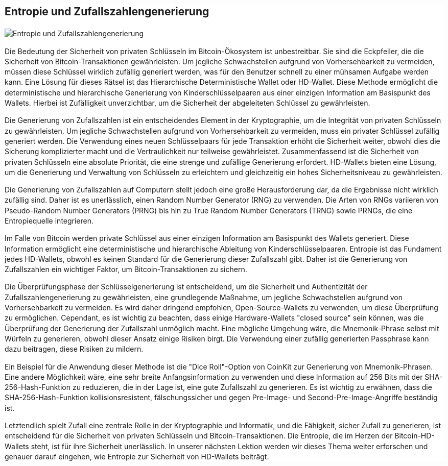## Entropie und Zufallszahlengenerierung

![Entropie und Zufallszahlengenerierung](https://youtu.be/k18yH18w2TE)

Die Bedeutung der Sicherheit von privaten Schlüsseln im Bitcoin-Ökosystem ist unbestreitbar. Sie sind die Eckpfeiler, die die Sicherheit von Bitcoin-Transaktionen gewährleisten. Um jegliche Schwachstellen aufgrund von Vorhersehbarkeit zu vermeiden, müssen diese Schlüssel wirklich zufällig generiert werden, was für den Benutzer schnell zu einer mühsamen Aufgabe werden kann. Eine Lösung für dieses Rätsel ist das Hierarchische Deterministische Wallet oder HD-Wallet. Diese Methode ermöglicht die deterministische und hierarchische Generierung von Kinderschlüsselpaaren aus einer einzigen Information am Basispunkt des Wallets. Hierbei ist Zufälligkeit unverzichtbar, um die Sicherheit der abgeleiteten Schlüssel zu gewährleisten.

Die Generierung von Zufallszahlen ist ein entscheidendes Element in der Kryptographie, um die Integrität von privaten Schlüsseln zu gewährleisten. Um jegliche Schwachstellen aufgrund von Vorhersehbarkeit zu vermeiden, muss ein privater Schlüssel zufällig generiert werden. Die Verwendung eines neuen Schlüsselpaars für jede Transaktion erhöht die Sicherheit weiter, obwohl dies die Sicherung komplizierter macht und die Vertraulichkeit nur teilweise gewährleistet. Zusammenfassend ist die Sicherheit von privaten Schlüsseln eine absolute Priorität, die eine strenge und zufällige Generierung erfordert. HD-Wallets bieten eine Lösung, um die Generierung und Verwaltung von Schlüsseln zu erleichtern und gleichzeitig ein hohes Sicherheitsniveau zu gewährleisten.

Die Generierung von Zufallszahlen auf Computern stellt jedoch eine große Herausforderung dar, da die Ergebnisse nicht wirklich zufällig sind. Daher ist es unerlässlich, einen Random Number Generator (RNG) zu verwenden. Die Arten von RNGs variieren von Pseudo-Random Number Generators (PRNG) bis hin zu True Random Number Generators (TRNG) sowie PRNGs, die eine Entropiequelle integrieren.

Im Falle von Bitcoin werden private Schlüssel aus einer einzigen Information am Basispunkt des Wallets generiert. Diese Information ermöglicht eine deterministische und hierarchische Ableitung von Kinderschlüsselpaaren. Entropie ist das Fundament jedes HD-Wallets, obwohl es keinen Standard für die Generierung dieser Zufallszahl gibt. Daher ist die Generierung von Zufallszahlen ein wichtiger Faktor, um Bitcoin-Transaktionen zu sichern.

Die Überprüfungsphase der Schlüsselgenerierung ist entscheidend, um die Sicherheit und Authentizität der Zufallszahlengenerierung zu gewährleisten, eine grundlegende Maßnahme, um jegliche Schwachstellen aufgrund von Vorhersehbarkeit zu vermeiden. Es wird daher dringend empfohlen, Open-Source-Wallets zu verwenden, um diese Überprüfung zu ermöglichen.
Cependant, es ist wichtig zu beachten, dass einige Hardware-Wallets "closed source" sein können, was die Überprüfung der Generierung der Zufallszahl unmöglich macht. Eine mögliche Umgehung wäre, die Mnemonik-Phrase selbst mit Würfeln zu generieren, obwohl dieser Ansatz einige Risiken birgt. Die Verwendung einer zufällig generierten Passphrase kann dazu beitragen, diese Risiken zu mildern.

Ein Beispiel für die Anwendung dieser Methode ist die "Dice Roll"-Option von CoinKit zur Generierung von Mnemonik-Phrasen. Eine andere Möglichkeit wäre, eine sehr breite Anfangsinformation zu verwenden und diese Information auf 256 Bits mit der SHA-256-Hash-Funktion zu reduzieren, die in der Lage ist, eine gute Zufallszahl zu generieren. Es ist wichtig zu erwähnen, dass die SHA-256-Hash-Funktion kollisionsresistent, fälschungssicher und gegen Pre-Image- und Second-Pre-Image-Angriffe beständig ist.

Letztendlich spielt Zufall eine zentrale Rolle in der Kryptographie und Informatik, und die Fähigkeit, sicher Zufall zu generieren, ist entscheidend für die Sicherheit von privaten Schlüsseln und Bitcoin-Transaktionen. Die Entropie, die im Herzen der Bitcoin-HD-Wallets steht, ist für ihre Sicherheit unerlässlich. In unserer nächsten Lektion werden wir dieses Thema weiter erforschen und genauer darauf eingehen, wie Entropie zur Sicherheit von HD-Wallets beiträgt.
